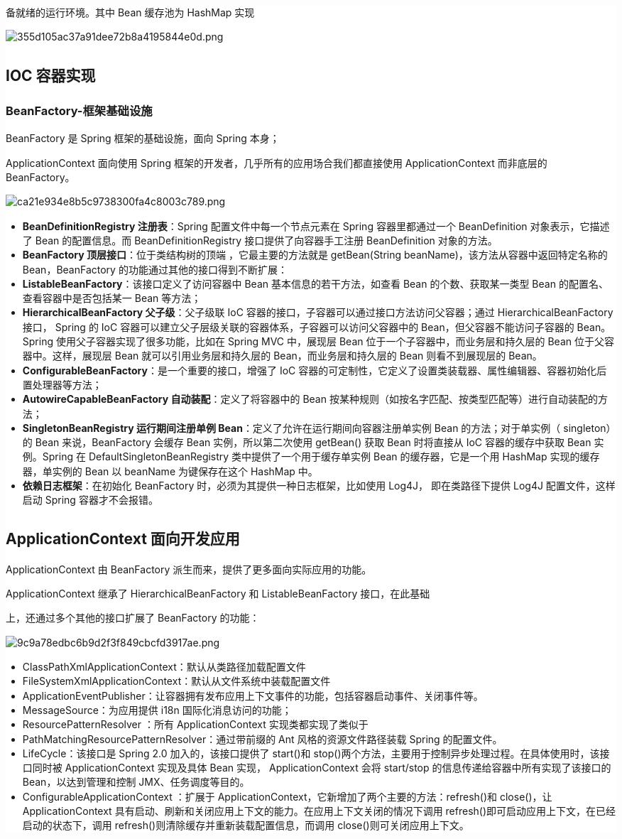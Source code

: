 备就绪的运行环境。其中 Bean 缓存池为 HashMap 实现

![355d105ac37a91dee72b8a4195844e0d.png](https://bitbucket.org/xlc520/blogasset/raw/main/images3/355d105ac37a91dee72b8a4195844e0d.png)

## IOC 容器实现

### BeanFactory-框架基础设施

BeanFactory 是 Spring 框架的基础设施，面向 Spring 本身；

ApplicationContext 面向使用 Spring 框架的开发者，几乎所有的应用场合我们都直接使用 ApplicationContext 而非底层的
BeanFactory。

![ca21e934e8b5c9738300fa4c8003c789.png](https://bitbucket.org/xlc520/blogasset/raw/main/images3/ca21e934e8b5c9738300fa4c8003c789.png)

- **BeanDefinitionRegistry 注册表**：Spring 配置文件中每一个节点元素在 Spring 容器里都通过一个 BeanDefinition 对象表示，它描述了
  Bean 的配置信息。而 BeanDefinitionRegistry 接口提供了向容器手工注册 BeanDefinition 对象的方法。
- **BeanFactory 顶层接口**：位于类结构树的顶端 ，它最主要的方法就是 getBean(String beanName)，该方法从容器中返回特定名称的
  Bean，BeanFactory 的功能通过其他的接口得到不断扩展：
- **ListableBeanFactory**：该接口定义了访问容器中 Bean 基本信息的若干方法，如查看 Bean 的个数、获取某一类型 Bean
  的配置名、查看容器中是否包括某一 Bean 等方法；
- **HierarchicalBeanFactory 父子级**：父子级联 IoC 容器的接口，子容器可以通过接口方法访问父容器；通过
  HierarchicalBeanFactory
  接口， Spring 的 IoC 容器可以建立父子层级关联的容器体系，子容器可以访问父容器中的 Bean，但父容器不能访问子容器的
  Bean。Spring 使用父子容器实现了很多功能，比如在 Spring MVC 中，展现层 Bean 位于一个子容器中，而业务层和持久层的 Bean
  位于父容器中。这样，展现层 Bean 就可以引用业务层和持久层的 Bean，而业务层和持久层的 Bean 则看不到展现层的 Bean。
- **ConfigurableBeanFactory**：是一个重要的接口，增强了 IoC 容器的可定制性，它定义了设置类装载器、属性编辑器、容器初始化后置处理器等方法；
- **AutowireCapableBeanFactory 自动装配**：定义了将容器中的 Bean 按某种规则（如按名字匹配、按类型匹配等）进行自动装配的方法；
- **SingletonBeanRegistry 运行期间注册单例 Bean**：定义了允许在运行期间向容器注册单实例 Bean 的方法；对于单实例（
  singleton）的 Bean 来说，BeanFactory 会缓存 Bean 实例，所以第二次使用 getBean() 获取 Bean 时将直接从 IoC 容器的缓存中获取
  Bean 实例。Spring 在 DefaultSingletonBeanRegistry 类中提供了一个用于缓存单实例 Bean 的缓存器，它是一个用 HashMap
  实现的缓存器，单实例的 Bean 以 beanName 为键保存在这个 HashMap 中。
- **依赖日志框架**：在初始化 BeanFactory 时，必须为其提供一种日志框架，比如使用 Log4J， 即在类路径下提供 Log4J 配置文件，这样启动
  Spring 容器才不会报错。

## ApplicationContext 面向开发应用

ApplicationContext 由 BeanFactory 派生而来，提供了更多面向实际应用的功能。

ApplicationContext 继承了 HierarchicalBeanFactory 和 ListableBeanFactory 接口，在此基础

上，还通过多个其他的接口扩展了 BeanFactory 的功能：

![9c9a78edbc6b9d2f3f849cbcfd3917ae.png](https://bitbucket.org/xlc520/blogasset/raw/main/images3/9c9a78edbc6b9d2f3f849cbcfd3917ae.png)

- ClassPathXmlApplicationContext：默认从类路径加载配置文件
- FileSystemXmlApplicationContext：默认从文件系统中装载配置文件
- ApplicationEventPublisher：让容器拥有发布应用上下文事件的功能，包括容器启动事件、关闭事件等。
- MessageSource：为应用提供 i18n 国际化消息访问的功能；
- ResourcePatternResolver ：所有 ApplicationContext 实现类都实现了类似于
- PathMatchingResourcePatternResolver：通过带前缀的 Ant 风格的资源文件路径装载 Spring 的配置文件。
- LifeCycle：该接口是 Spring 2.0 加入的，该接口提供了 start()和 stop()两个方法，主要用于控制异步处理过程。在具体使用时，该接口同时被
  ApplicationContext 实现及具体 Bean 实现， ApplicationContext 会将 start/stop 的信息传递给容器中所有实现了该接口的
  Bean，以达到管理和控制 JMX、任务调度等目的。
- ConfigurableApplicationContext ：扩展于 ApplicationContext，它新增加了两个主要的方法：refresh()和 close()，让
  ApplicationContext 具有启动、刷新和关闭应用上下文的能力。在应用上下文关闭的情况下调用 refresh()即可启动应用上下文，在已经启动的状态下，调用
  refresh()则清除缓存并重新装载配置信息，而调用 close()则可关闭应用上下文。
